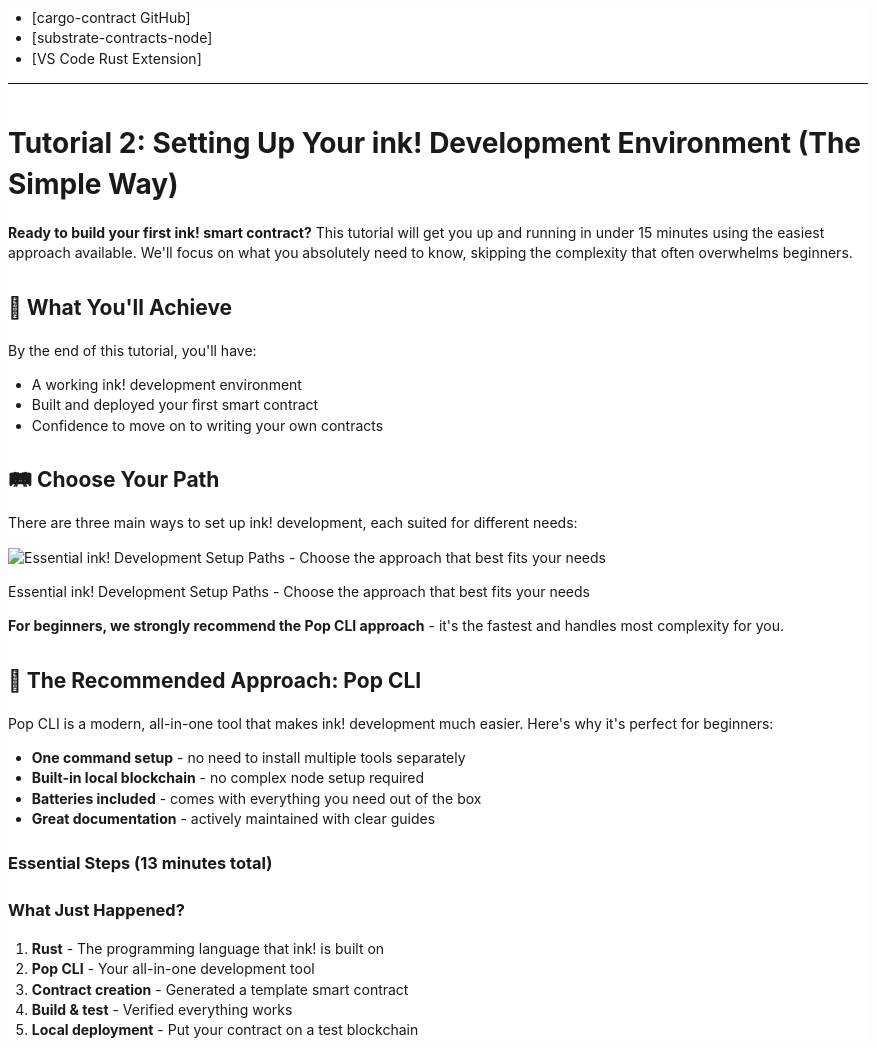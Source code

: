 - [cargo-contract GitHub]
- [substrate-contracts-node]
- [VS Code Rust Extension]

---

# Tutorial 2: Setting Up Your ink! Development Environment (The Simple Way)

**Ready to build your first ink! smart contract?** This tutorial will get you up and running in under 15 minutes using the easiest approach available. We'll focus on what you absolutely need to know, skipping the complexity that often overwhelms beginners.

## 🎯 What You'll Achieve

By the end of this tutorial, you'll have:

- A working ink! development environment
- Built and deployed your first smart contract
- Confidence to move on to writing your own contracts


## 🛤️ Choose Your Path

There are three main ways to set up ink! development, each suited for different needs:

![Essential ink! Development Setup Paths - Choose the approach that best fits your needs](https://ppl-ai-code-interpreter-files.s3.amazonaws.com/web/direct-files/52c76eae749ad948ad0aa8d3b69ebd67/c5d95f1f-febe-416f-ac5b-870aadfcf925/ed1cb415.png)

Essential ink! Development Setup Paths - Choose the approach that best fits your needs

**For beginners, we strongly recommend the Pop CLI approach** - it's the fastest and handles most complexity for you.

## 🚀 The Recommended Approach: Pop CLI

Pop CLI is a modern, all-in-one tool that makes ink! development much easier. Here's why it's perfect for beginners:

- **One command setup** - no need to install multiple tools separately
- **Built-in local blockchain** - no complex node setup required
- **Batteries included** - comes with everything you need out of the box
- **Great documentation** - actively maintained with clear guides


### Essential Steps (13 minutes total)

### What Just Happened?

1. **Rust** - The programming language that ink! is built on
2. **Pop CLI** - Your all-in-one development tool
3. **Contract creation** - Generated a template smart contract
4. **Build \& test** - Verified everything works
5. **Local deployment** - Put your contract on a test blockchain
